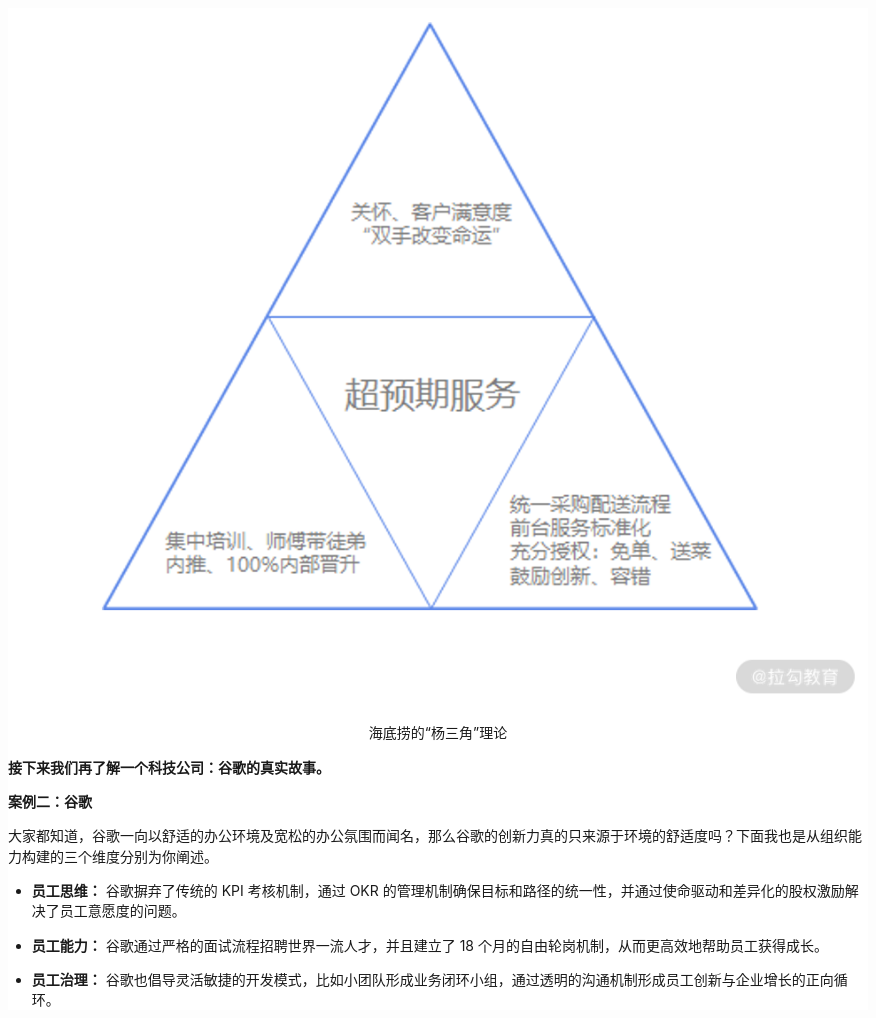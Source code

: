 ![图片5.png](./httpss0lgstaticcomiimage6M0147BFCgp9HWDRvOOAKMDcAAImIhL6AqQ786.png)

<div data-nodeid="13365"><p style="text-align:center">海底捞的“杨三角”理论</p></div>

**接下来我们再了解一个科技公司：谷歌的真实故事。**

**案例二：谷歌**

大家都知道，谷歌一向以舒适的办公环境及宽松的办公氛围而闻名，那么谷歌的创新力真的只来源于环境的舒适度吗？下面我也是从组织能力构建的三个维度分别为你阐述。

* **员工思维：** 谷歌摒弃了传统的 KPI 考核机制，通过 OKR 的管理机制确保目标和路径的统一性，并通过使命驱动和差异化的股权激励解决了员工意愿度的问题。

* **员工能力：** 谷歌通过严格的面试流程招聘世界一流人才，并且建立了 18 个月的自由轮岗机制，从而更高效地帮助员工获得成长。

* **员工治理：** 谷歌也倡导灵活敏捷的开发模式，比如小团队形成业务闭环小组，通过透明的沟通机制形成员工创新与企业增长的正向循环。
